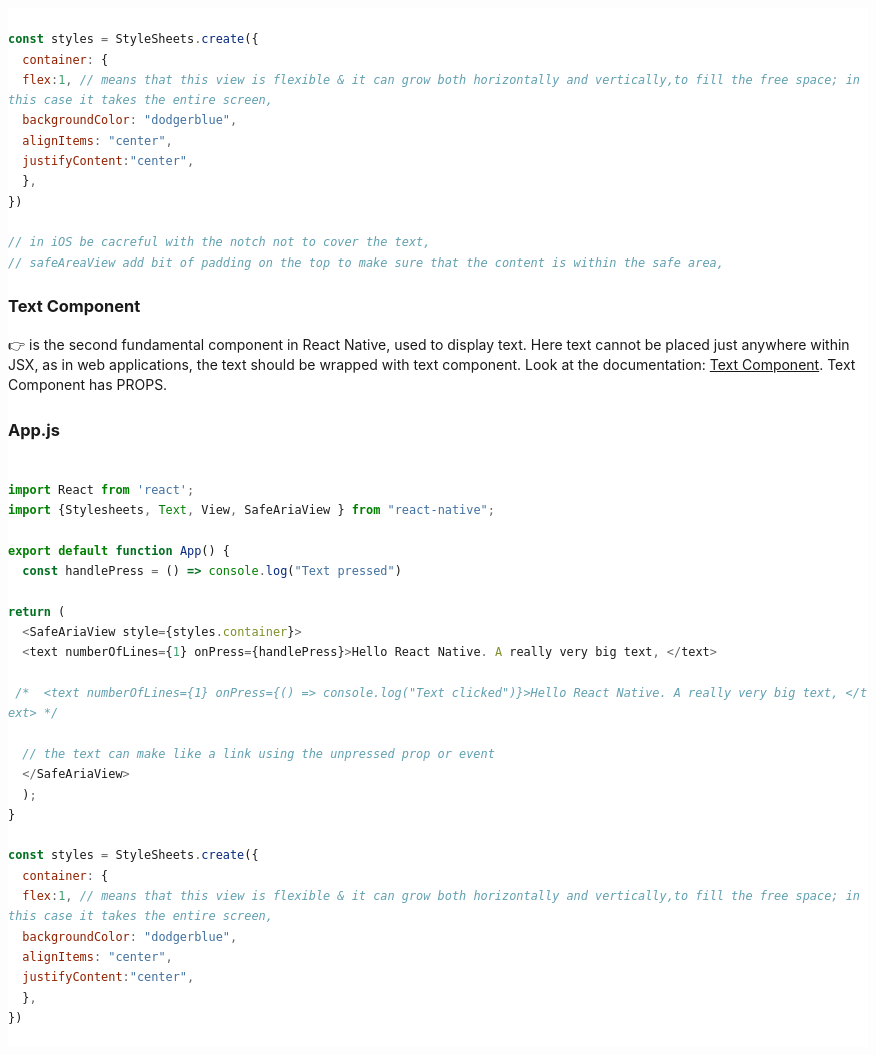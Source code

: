 ```js

const styles = StyleSheets.create({
  container: {
  flex:1, // means that this view is flexible & it can grow both horizontally and vertically,to fill the free space; in this case it takes the entire screen,
  backgroundColor: "dodgerblue",
  alignItems: "center",
  justifyContent:"center",
  },
})

// in iOS be cacreful with the notch not to cover the text, 
// safeAreaView add bit of padding on the top to make sure that the content is within the safe area, 
```

### Text Component 
👉 **<Text>** is the second fundamental component in React Native, used to display text. Here text cannot be placed just anywhere within JSX, as in web applications, the text should be wrapped with text component. Look at the documentation: 
[Text Component](https://reactnative.dev/docs/text).  Text Component has PROPS.


### App.js

```js

import React from 'react';
import {Stylesheets, Text, View, SafeAriaView } from "react-native";

export default function App() {
  const handlePress = () => console.log("Text pressed")

return ( 
  <SafeAriaView style={styles.container}>
  <text numberOfLines={1} onPress={handlePress}>Hello React Native. A really very big text, </text>

 /*  <text numberOfLines={1} onPress={() => console.log("Text clicked")}>Hello React Native. A really very big text, </text> */

  // the text can make like a link using the unpressed prop or event
  </SafeAriaView>
  );
}

const styles = StyleSheets.create({
  container: {
  flex:1, // means that this view is flexible & it can grow both horizontally and vertically,to fill the free space; in this case it takes the entire screen,
  backgroundColor: "dodgerblue",
  alignItems: "center",
  justifyContent:"center",
  },
})



```
